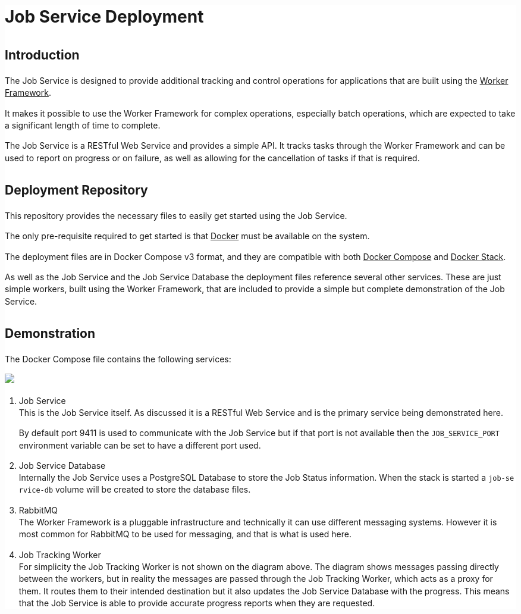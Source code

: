 # Job Service Deployment

## Introduction
The Job Service is designed to provide additional tracking and control operations for applications that are built using the [Worker Framework](https://workerframework.github.io/worker-framework/).

It makes it possible to use the Worker Framework for complex operations, especially batch operations, which are expected to take a significant length of time to complete.

The Job Service is a RESTful Web Service and provides a simple API.  It tracks tasks through the Worker Framework and can be used to report on progress or on failure, as well as allowing for the cancellation of tasks if that is required.

## Deployment Repository
This repository provides the necessary files to easily get started using the Job Service.

The only pre-requisite required to get started is that [Docker](https://www.docker.com/) must be available on the system.

The deployment files are in Docker Compose v3 format, and they are compatible with both [Docker Compose](https://docs.docker.com/compose/) and [Docker Stack](https://docs.docker.com/engine/reference/commandline/stack_deploy/).

As well as the Job Service and the Job Service Database the deployment files reference several other services.  These are just simple workers, built using the Worker Framework, that are included to provide a simple but complete demonstration of the Job Service.

## Demonstration
The Docker Compose file contains the following services:

![](images/job-service-deploy.png)

1. Job Service  
    This is the Job Service itself.  As discussed it is a RESTful Web Service and is the primary service being demonstrated here.

    By default port 9411 is used to communicate with the Job Service but if that port is not available then the `JOB_SERVICE_PORT` environment variable can be set to have a different port used.

2. Job Service Database  
    Internally the Job Service uses a PostgreSQL Database to store the Job Status information.  When the stack is started a `job-service-db` volume will be created to store the database files.

3. RabbitMQ  
    The Worker Framework is a pluggable infrastructure and technically it can use different messaging systems.  However it is most common for RabbitMQ to be used for messaging, and that is what is used here.

4. Job Tracking Worker  
    For simplicity the Job Tracking Worker is not shown on the diagram above.  The diagram shows messages passing directly between the workers, but in reality the messages are passed through the Job Tracking Worker, which acts as a proxy for them.  It routes them to their intended destination but it also updates the Job Service Database with the progress.  This means that the Job Service is able to provide accurate progress reports when they are requested.
